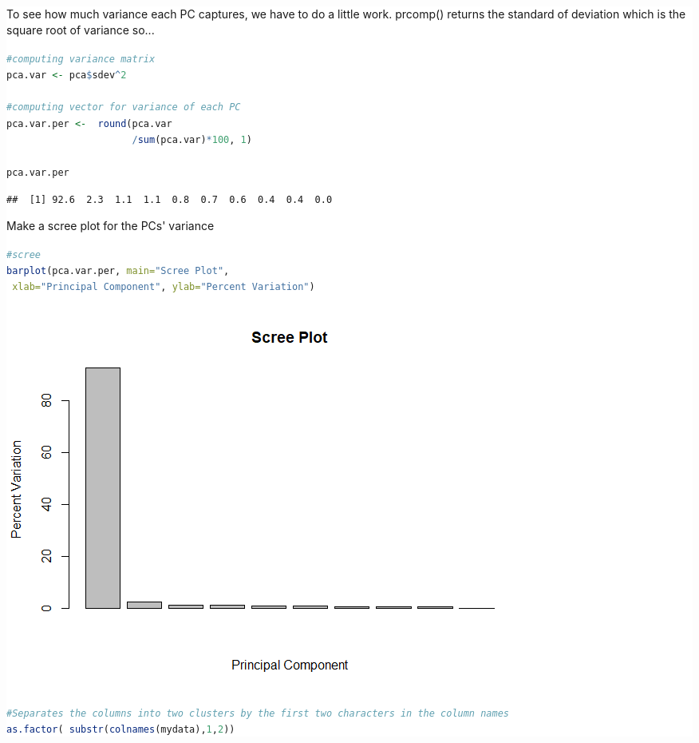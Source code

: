 To see how much variance each PC captures, we have to do a little work. prcomp() returns the standard of deviation which is the square root of variance so...

```r
#computing variance matrix
pca.var <- pca$sdev^2

#computing vector for variance of each PC
pca.var.per <-  round(pca.var
                      /sum(pca.var)*100, 1)

pca.var.per
```

```
##  [1] 92.6  2.3  1.1  1.1  0.8  0.7  0.6  0.4  0.4  0.0
```

Make a scree plot for the PCs' variance

```r
#scree
barplot(pca.var.per, main="Scree Plot",
 xlab="Principal Component", ylab="Percent Variation")
```

![](class_8_files/figure-html/unnamed-chunk-26-1.png)


```r
#Separates the columns into two clusters by the first two characters in the column names
as.factor( substr(colnames(mydata),1,2))
```
